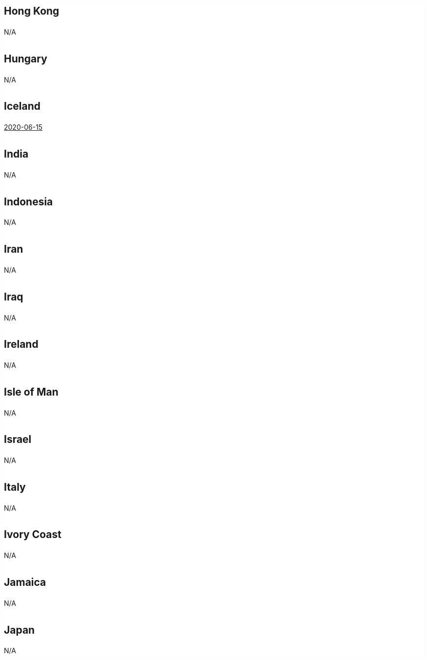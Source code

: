 ## Hong Kong
N/A

## Hungary
N/A

## Iceland
[2020-06-15](https://www.euronews.com/2020/05/29/which-european-countries-have-opened-their-borders-ahead-of-the-summer-holiday-season)

## India
N/A

## Indonesia
N/A

## Iran
N/A

## Iraq
N/A

## Ireland
N/A

## Isle of Man
N/A

## Israel
N/A

## Italy
N/A

## Ivory Coast
N/A

## Jamaica
N/A

## Japan
N/A
